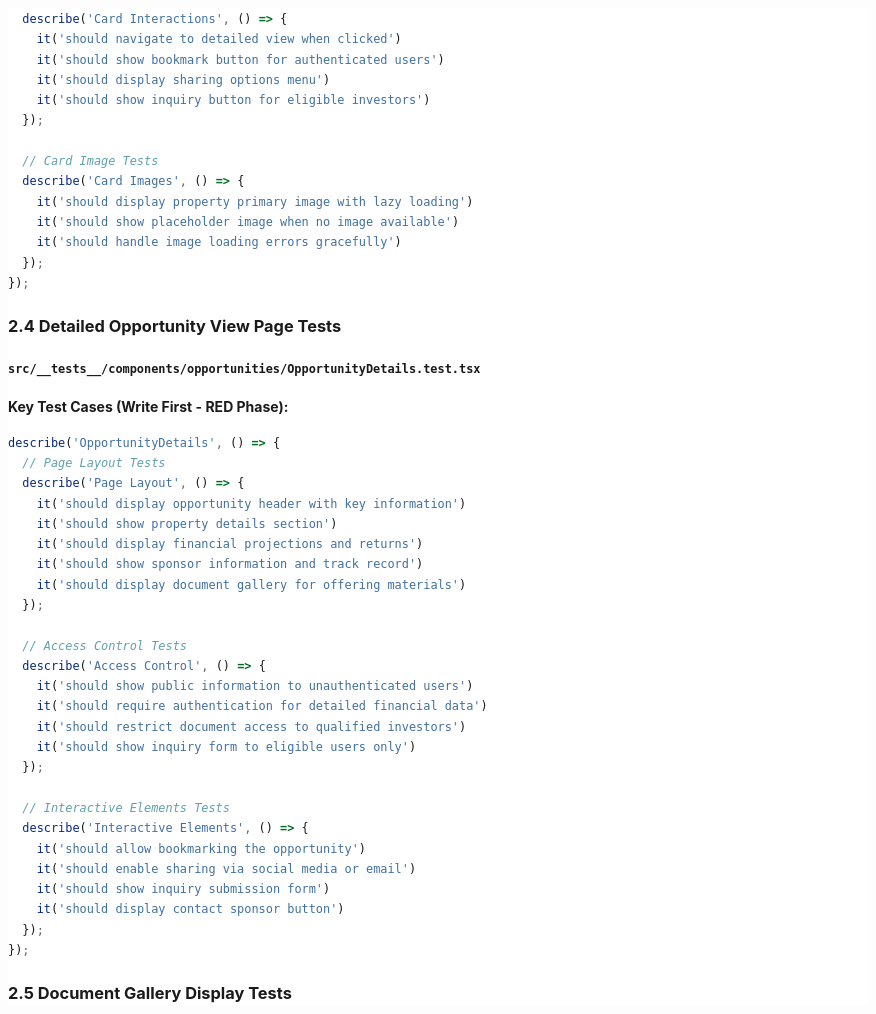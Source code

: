 ```typescript
  describe('Card Interactions', () => {
    it('should navigate to detailed view when clicked')
    it('should show bookmark button for authenticated users')
    it('should display sharing options menu')
    it('should show inquiry button for eligible investors')
  });

  // Card Image Tests
  describe('Card Images', () => {
    it('should display property primary image with lazy loading')
    it('should show placeholder image when no image available')
    it('should handle image loading errors gracefully')
  });
});
```

### 2.4 Detailed Opportunity View Page Tests

#### `src/__tests__/components/opportunities/OpportunityDetails.test.tsx`

**Key Test Cases (Write First - RED Phase):**
```typescript
describe('OpportunityDetails', () => {
  // Page Layout Tests
  describe('Page Layout', () => {
    it('should display opportunity header with key information')
    it('should show property details section')
    it('should display financial projections and returns')
    it('should show sponsor information and track record')
    it('should display document gallery for offering materials')
  });

  // Access Control Tests
  describe('Access Control', () => {
    it('should show public information to unauthenticated users')
    it('should require authentication for detailed financial data')
    it('should restrict document access to qualified investors')
    it('should show inquiry form to eligible users only')
  });

  // Interactive Elements Tests
  describe('Interactive Elements', () => {
    it('should allow bookmarking the opportunity')
    it('should enable sharing via social media or email')
    it('should show inquiry submission form')
    it('should display contact sponsor button')
  });
});
```

### 2.5 Document Gallery Display Tests
